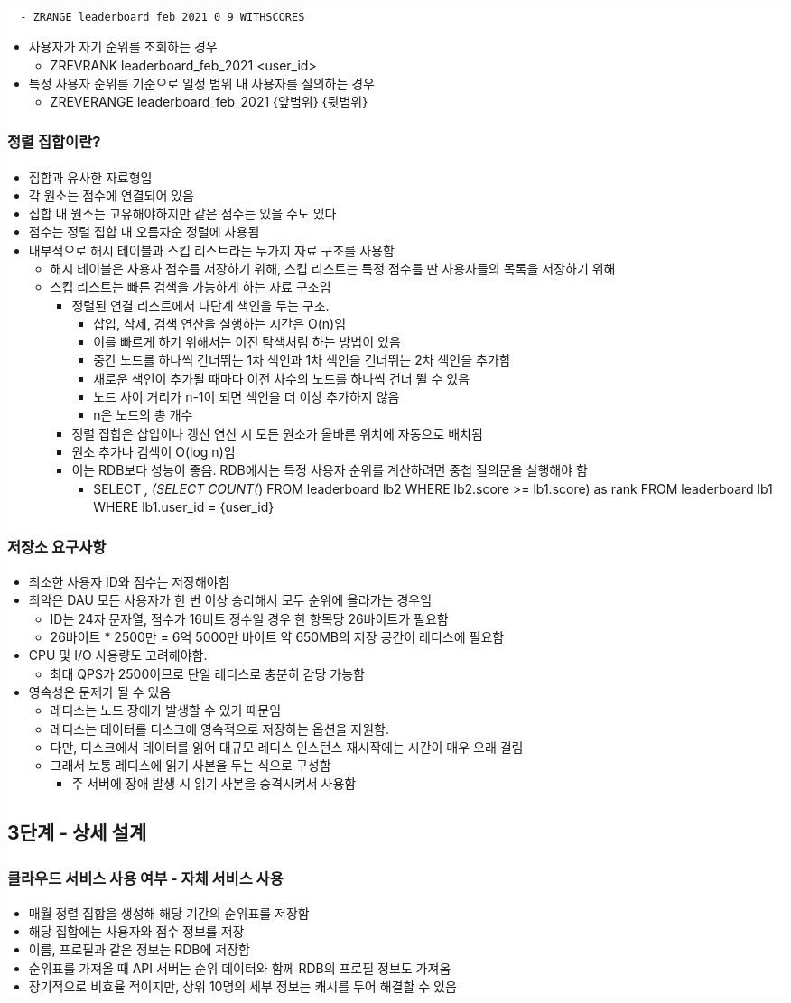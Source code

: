      - ZRANGE leaderboard_feb_2021 0 9 WITHSCORES
  - 사용자가 자기 순위를 조회하는 경우
    - ZREVRANK leaderboard_feb_2021 <user_id>
  - 특정 사용자 순위를 기준으로 일정 범위 내 사용자를 질의하는 경우
    - ZREVERANGE leaderboard_feb_2021 {앞범위} {뒷범위}

### 정렬 집합이란?
- 집합과 유사한 자료형임
- 각 원소는 점수에 연결되어 있음
- 집합 내 원소는 고유해야하지만 같은 점수는 있을 수도 있다
- 점수는 정렬 집합 내 오름차순 정렬에 사용됨
- 내부적으로 해시 테이블과 스킵 리스트라는 두가지 자료 구조를 사용함
  - 해시 테이블은 사용자 점수를 저장하기 위해, 스킵 리스트는 특정 점수를 딴 사용자들의 목록을 저장하기 위해
  - 스킵 리스트는 빠른 검색을 가능하게 하는 자료 구조임
    - 정렬된 연결 리스트에서 다단계 색인을 두는 구조.
      - 삽입, 삭제, 검색 연산을 실행하는 시간은 O(n)임
      - 이를 빠르게 하기 위해서는 이진 탐색처럼 하는 방법이 있음
      - 중간 노드를 하나씩 건너뛰는 1차 색인과 1차 색인을 건너뛰는 2차 색인을 추가함
      - 새로운 색인이 추가될 때마다 이전 차수의 노드를 하나씩 건너 뛸 수 있음
      - 노드 사이 거리가 n-1이 되면 색인을 더 이상 추가하지 않음
      - n은 노드의 총 개수
    - 정렬 집합은 삽입이나 갱신 연산 시 모든 원소가 올바른 위치에 자동으로 배치됨
    - 원소 추가나 검색이 O(log n)임
    - 이는 RDB보다 성능이 좋음. RDB에서는 특정 사용자 순위를 계산하려면 중첩 질의문을 실행해야 함
      - SELECT *, (SELECT COUNT(*) FROM leaderboard lb2 WHERE lb2.score >= lb1.score) as rank FROM leaderboard lb1 WHERE lb1.user_id = {user_id}

### 저장소 요구사항
- 최소한 사용자 ID와 점수는 저장해야함
- 최악은 DAU 모든 사용자가 한 번 이상 승리해서 모두 순위에 올라가는 경우임
  - ID는 24자 문자열, 점수가 16비트 정수일 경우 한 항목당 26바이트가 필요함
  - 26바이트 * 2500만 = 6억 5000만 바이트 약 650MB의 저장 공간이 레디스에 필요함
- CPU 및 I/O 사용량도 고려해야함.
  - 최대 QPS가 2500이므로 단일 레디스로 충분히 감당 가능함
- 영속성은 문제가 될 수 있음
  - 레디스는 노드 장애가 발생할 수 있기 때문임
  - 레디스는 데이터를 디스크에 영속적으로 저장하는 옵션을 지원함.
  - 다만, 디스크에서 데이터를 읽어 대규모 레디스 인스턴스 재시작에는 시간이 매우 오래 걸림
  - 그래서 보통 레디스에 읽기 사본을 두는 식으로 구성함
    - 주 서버에 장애 발생 시 읽기 사본을 승격시켜서 사용함


## 3단계 - 상세 설계
### 클라우드 서비스 사용 여부 - 자체 서비스 사용
- 매월 정렬 집합을 생성해 해당 기간의 순위표를 저장함
- 해당 집합에는 사용자와 점수 정보를 저장
- 이름, 프로필과 같은 정보는 RDB에 저장함
- 순위표를 가져올 때 API 서버는 순위 데이터와 함께 RDB의 프로필 정보도 가져옴
- 장기적으로 비효율 적이지만, 상위 10명의 세부 정보는 캐시를 두어 해결할 수 있음
